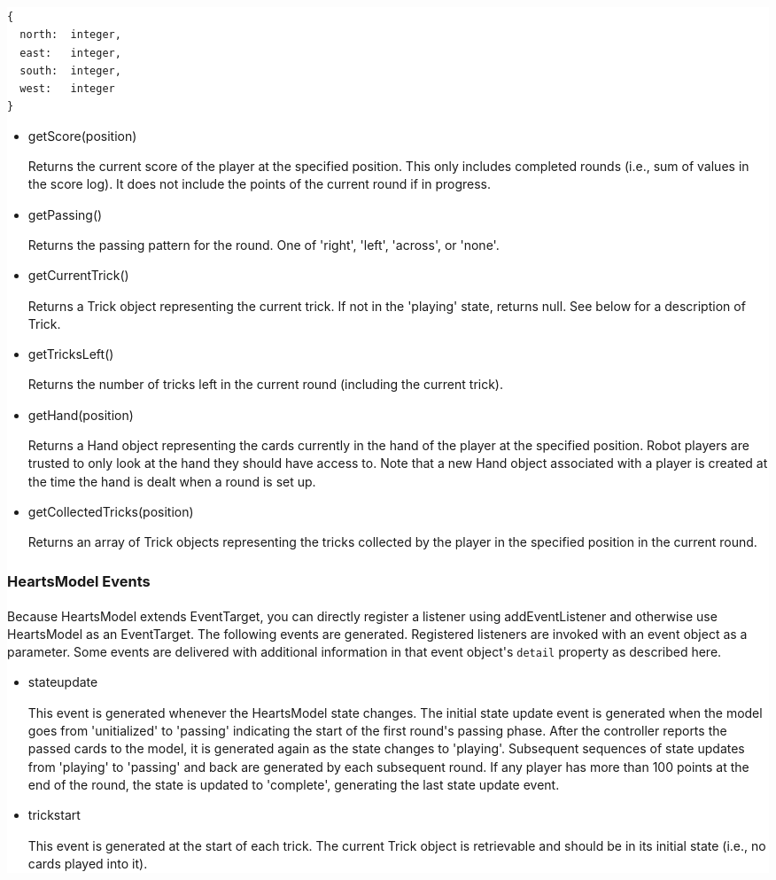   ```
  {
    north:  integer,
    east:   integer,
    south:  integer,
    west:   integer
  }
  ```

* getScore(position)

  Returns the current score of the player at the specified position. This only includes
  completed rounds (i.e., sum of values in the score log). It does not include the points
  of the current round if in progress.

* getPassing()

  Returns the passing pattern for the round. One of 'right', 'left', 'across', or 'none'.

* getCurrentTrick()

  Returns a Trick object representing the current trick. If not in the 'playing' state, 
  returns null. See below for a description of Trick.

* getTricksLeft()

  Returns the number of tricks left in the current round (including the current trick).

* getHand(position)

  Returns a Hand object representing the cards currently in the hand of the player
  at the specified position. Robot players are trusted to only
  look at the hand they should have access to. Note that a new Hand object associated with a player is created at the time the hand is dealt when a round is set up.

* getCollectedTricks(position)

  Returns an array of Trick objects representing the tricks collected by the player
  in the specified position in the current round.

### HeartsModel Events

Because HeartsModel extends EventTarget, you can directly register a listener using
addEventListener and otherwise use HeartsModel as an EventTarget. The following events are generated. Registered listeners are invoked with an event object as a parameter. Some events are delivered with additional information in that event object's ```detail``` property as described here.

* stateupdate
  
  This event is generated whenever the HeartsModel state changes. The initial state update event is generated when the model goes from 'unitialized' to 'passing' indicating the start of the first round's passing phase. After the controller reports the passed cards to the model, it is generated again as the state changes to 'playing'. Subsequent sequences of state updates from 'playing' to 'passing' and back are generated by each subsequent round. If any player has more than 100 points at the end of the round, the state is updated to 'complete', generating the last state update event.

* trickstart

  This event is generated at the start of each trick. The current Trick object is retrievable and should be in its initial state (i.e., no cards played into it).
